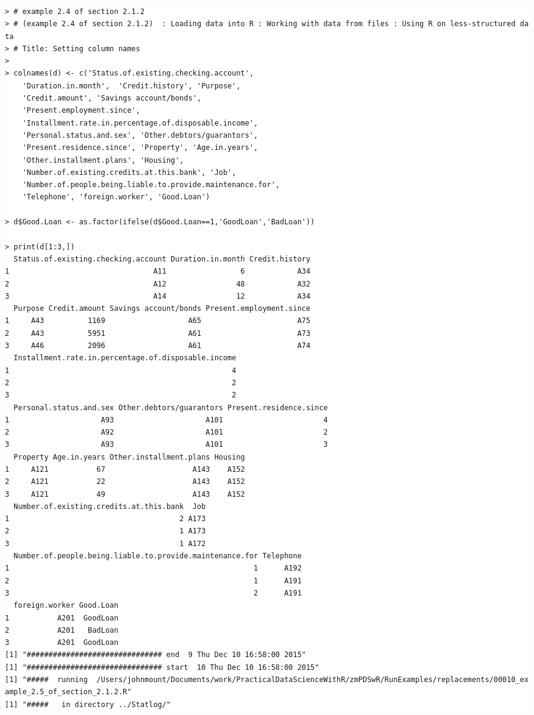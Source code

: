     > # example 2.4 of section 2.1.2 
    > # (example 2.4 of section 2.1.2)  : Loading data into R : Working with data from files : Using R on less-structured data 
    > # Title: Setting column names 
    > 
    > colnames(d) <- c('Status.of.existing.checking.account',
        'Duration.in.month',  'Credit.history', 'Purpose',
        'Credit.amount', 'Savings account/bonds',
        'Present.employment.since',
        'Installment.rate.in.percentage.of.disposable.income',
        'Personal.status.and.sex', 'Other.debtors/guarantors',
        'Present.residence.since', 'Property', 'Age.in.years',
        'Other.installment.plans', 'Housing',
        'Number.of.existing.credits.at.this.bank', 'Job',
        'Number.of.people.being.liable.to.provide.maintenance.for',
        'Telephone', 'foreign.worker', 'Good.Loan')

    > d$Good.Loan <- as.factor(ifelse(d$Good.Loan==1,'GoodLoan','BadLoan'))

    > print(d[1:3,])
      Status.of.existing.checking.account Duration.in.month Credit.history
    1                                 A11                 6            A34
    2                                 A12                48            A32
    3                                 A14                12            A34
      Purpose Credit.amount Savings account/bonds Present.employment.since
    1     A43          1169                   A65                      A75
    2     A43          5951                   A61                      A73
    3     A46          2096                   A61                      A74
      Installment.rate.in.percentage.of.disposable.income
    1                                                   4
    2                                                   2
    3                                                   2
      Personal.status.and.sex Other.debtors/guarantors Present.residence.since
    1                     A93                     A101                       4
    2                     A92                     A101                       2
    3                     A93                     A101                       3
      Property Age.in.years Other.installment.plans Housing
    1     A121           67                    A143    A152
    2     A121           22                    A143    A152
    3     A121           49                    A143    A152
      Number.of.existing.credits.at.this.bank  Job
    1                                       2 A173
    2                                       1 A173
    3                                       1 A172
      Number.of.people.being.liable.to.provide.maintenance.for Telephone
    1                                                        1      A192
    2                                                        1      A191
    3                                                        2      A191
      foreign.worker Good.Loan
    1           A201  GoodLoan
    2           A201   BadLoan
    3           A201  GoodLoan
    [1] "############################### end  9 Thu Dec 10 16:58:00 2015"
    [1] "############################### start  10 Thu Dec 10 16:58:00 2015"
    [1] "#####  running  /Users/johnmount/Documents/work/PracticalDataScienceWithR/zmPDSwR/RunExamples/replacements/00010_example_2.5_of_section_2.1.2.R"
    [1] "#####   in directory ../Statlog/"
